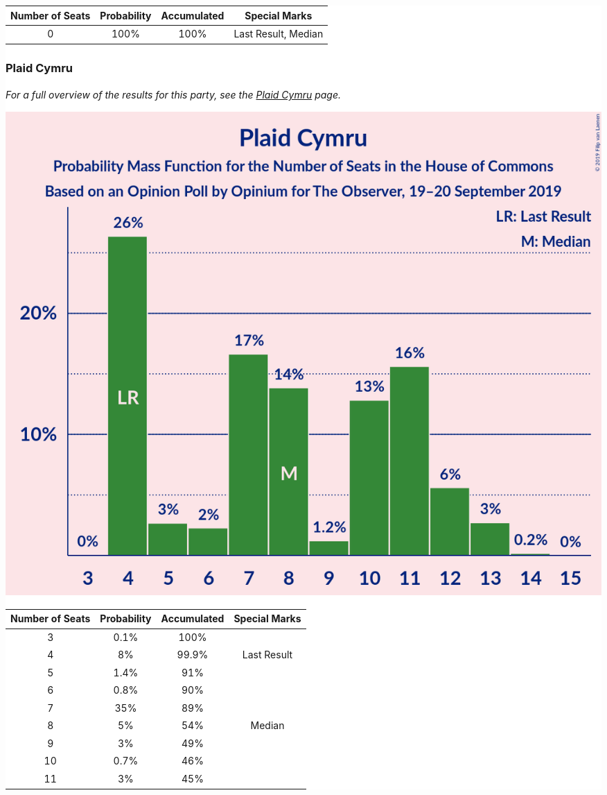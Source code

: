 | Number of Seats | Probability | Accumulated | Special Marks |
|:---------------:|:-----------:|:-----------:|:-------------:|
| 0 | 100% | 100% | Last Result, Median |

### Plaid Cymru

*For a full overview of the results for this party, see the [Plaid Cymru](party-plaidcymru.html) page.*

![Graph with seats probability mass function not yet produced](2019-09-20-Opinium-seats-pmf-plaidcymru.png "Seats Probability Mass Function")

| Number of Seats | Probability | Accumulated | Special Marks |
|:---------------:|:-----------:|:-----------:|:-------------:|
| 3 | 0.1% | 100% |  |
| 4 | 8% | 99.9% | Last Result |
| 5 | 1.4% | 91% |  |
| 6 | 0.8% | 90% |  |
| 7 | 35% | 89% |  |
| 8 | 5% | 54% | Median |
| 9 | 3% | 49% |  |
| 10 | 0.7% | 46% |  |
| 11 | 3% | 45% |  |